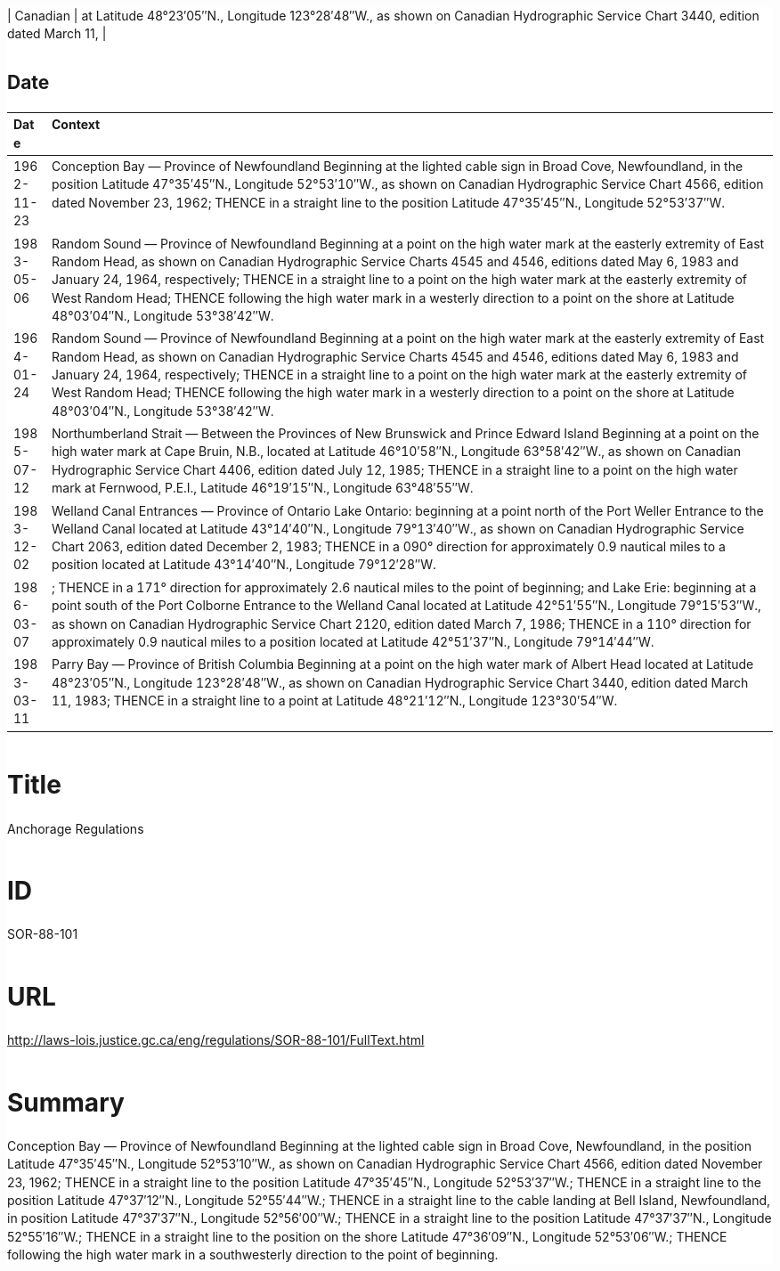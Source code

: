 | Canadian                   | at Latitude 48°23′05″N., Longitude 123°28′48″W., as shown on Canadian Hydrographic Service Chart 3440, edition dated March 11,              |


## Date
| Date       | Context                                                                                                                                                                                                                                                                                                                                                                                                                                                                                                          |
|:-----------|:-----------------------------------------------------------------------------------------------------------------------------------------------------------------------------------------------------------------------------------------------------------------------------------------------------------------------------------------------------------------------------------------------------------------------------------------------------------------------------------------------------------------|
| 1962-11-23 | Conception Bay — Province of Newfoundland Beginning at the lighted cable sign in Broad Cove, Newfoundland, in the position Latitude 47°35′45″N., Longitude 52°53′10″W., as shown on Canadian Hydrographic Service Chart 4566, edition dated November 23, 1962; THENCE in a straight line to the position Latitude 47°35′45″N., Longitude 52°53′37″W.                                                                                                                                                             |
| 1983-05-06 | Random Sound — Province of Newfoundland Beginning at a point on the high water mark at the easterly extremity of East Random Head, as shown on Canadian Hydrographic Service Charts 4545 and 4546, editions dated May 6, 1983 and January 24, 1964, respectively; THENCE in a straight line to a point on the high water mark at the easterly extremity of West Random Head; THENCE following the high water mark in a westerly direction to a point on the shore at Latitude 48°03′04″N., Longitude 53°38′42″W. |
| 1964-01-24 | Random Sound — Province of Newfoundland Beginning at a point on the high water mark at the easterly extremity of East Random Head, as shown on Canadian Hydrographic Service Charts 4545 and 4546, editions dated May 6, 1983 and January 24, 1964, respectively; THENCE in a straight line to a point on the high water mark at the easterly extremity of West Random Head; THENCE following the high water mark in a westerly direction to a point on the shore at Latitude 48°03′04″N., Longitude 53°38′42″W. |
| 1985-07-12 | Northumberland Strait — Between the Provinces of New Brunswick and Prince Edward Island Beginning at a point on the high water mark at Cape Bruin, N.B., located at Latitude 46°10′58″N., Longitude 63°58′42″W., as shown on Canadian Hydrographic Service Chart 4406, edition dated July 12, 1985; THENCE in a straight line to a point on the high water mark at Fernwood, P.E.I., Latitude 46°19′15″N., Longitude 63°48′55″W.                                                                                 |
| 1983-12-02 | Welland Canal Entrances — Province of Ontario Lake Ontario: beginning at a point north of the Port Weller Entrance to the Welland Canal located at Latitude 43°14′40″N., Longitude 79°13′40″W., as shown on Canadian Hydrographic Service Chart 2063, edition dated December 2, 1983; THENCE in a 090° direction for approximately 0.9 nautical miles to a position located at Latitude 43°14′40″N., Longitude 79°12′28″W.                                                                                       |
| 1986-03-07 | ; THENCE in a 171° direction for approximately 2.6 nautical miles to the point of beginning; and Lake Erie: beginning at a point south of the Port Colborne Entrance to the Welland Canal located at Latitude 42°51′55″N., Longitude 79°15′53″W., as shown on Canadian Hydrographic Service Chart 2120, edition dated March 7, 1986; THENCE in a 110° direction for approximately 0.9 nautical miles to a position located at Latitude 42°51′37″N., Longitude 79°14′44″W.                                        |
| 1983-03-11 | Parry Bay — Province of British Columbia Beginning at a point on the high water mark of Albert Head located at Latitude 48°23′05″N., Longitude 123°28′48″W., as shown on Canadian Hydrographic Service Chart 3440, edition dated March 11, 1983; THENCE in a straight line to a point at Latitude 48°21′12″N., Longitude 123°30′54″W.                                                                                                                                                                            |


# Title
Anchorage Regulations


# ID
SOR-88-101

# URL
http://laws-lois.justice.gc.ca/eng/regulations/SOR-88-101/FullText.html


# Summary
Conception Bay — Province of Newfoundland Beginning at the lighted cable sign in Broad Cove, Newfoundland, in the position Latitude 47°35′45″N., Longitude 52°53′10″W., as shown on Canadian Hydrographic Service Chart 4566, edition dated November 23, 1962; THENCE in a straight line to the position Latitude 47°35′45″N., Longitude 52°53′37″W.; THENCE in a straight line to the position Latitude 47°37′12″N., Longitude 52°55′44″W.; THENCE in a straight line to the cable landing at Bell Island, Newfoundland, in position Latitude 47°37′37″N., Longitude 52°56′00″W.; THENCE in a straight line to the position Latitude 47°37′37″N., Longitude 52°55′16″W.; THENCE in a straight line to the position on the shore Latitude 47°36′09″N., Longitude 52°53′06″W.; THENCE following the high water mark in a southwesterly direction to the point of beginning.